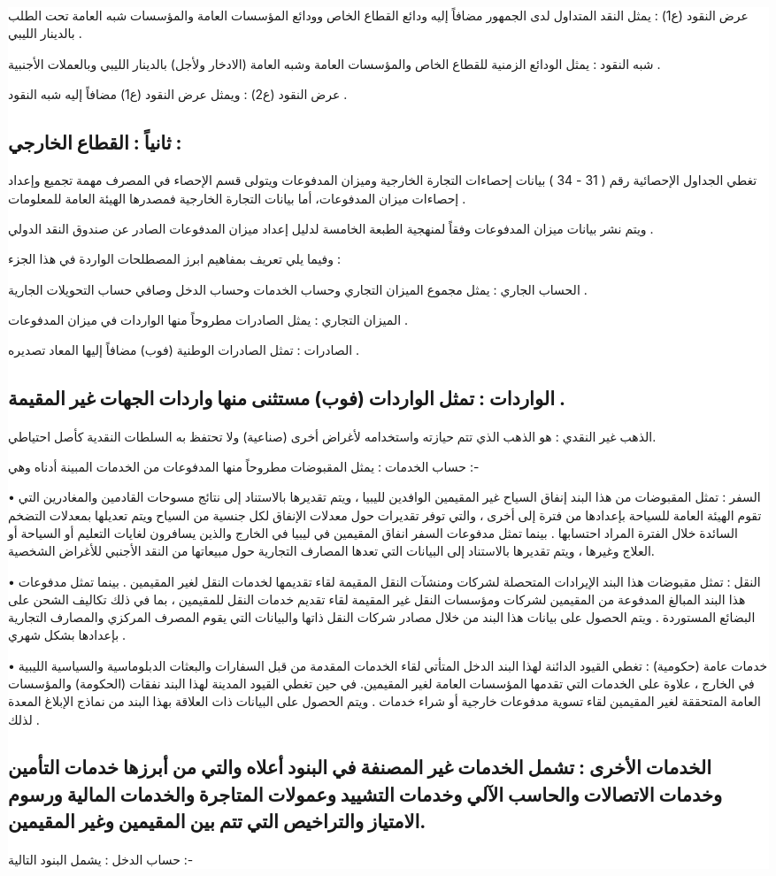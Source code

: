 عرض النقود (ع1) : يمثل النقد المتداول لدى الجمهور مضافاً إليه ودائع القطاع الخاص وودائع المؤسسات
العامة والمؤسسات شبه العامة تحت الطلب بالدينار الليبي .

شبه النقود : يمثل الودائع الزمنية للقطاع الخاص والمؤسسات العامة وشبه العامة (الادخار ولأجل) بالدينار
الليبي وبالعملات الأجنبية .

عرض النقود (ع2) : ويمثل عرض النقود (ع1) مضافاً إليه شبه النقود .

## ثانياً : القطاع الخارجي :

تغطي الجداول الإحصائية رقم ( 31 - 34 ) بيانات إحصاءات التجارة الخارجية وميزان المدفوعات ويتولى
قسم الإحصاء في المصرف مهمة تجميع وإعداد إحصاءات ميزان المدفوعات، أما بيانات التجارة الخارجية
فمصدرها الهيئة العامة للمعلومات .

ويتم نشر بيانات ميزان المدفوعات وفقاً لمنهجية الطبعة الخامسة لدليل إعداد ميزان المدفوعات الصادر عن
صندوق النقد الدولي .

وفيما يلي تعريف بمفاهيم ابرز المصطلحات الواردة في هذا الجزء :

الحساب الجاري : يمثل مجموع الميزان التجاري وحساب الخدمات وحساب الدخل وصافي حساب
التحويلات الجارية .

الميزان التجاري : يمثل الصادرات مطروحاً منها الواردات في ميزان المدفوعات .

الصادرات : تمثل الصادرات الوطنية (فوب) مضافاً إليها المعاد تصديره .

الواردات : تمثل الواردات (فوب) مستثنى منها واردات الجهات غير المقيمة .
---
الذهب غير النقدي : هو الذهب الذي تتم حيازته واستخدامه لأغراض أخرى (صناعية) ولا تحتفظ به
السلطات النقدية كأصل احتياطي.

حساب الخدمات : يمثل المقبوضات مطروحاً منها المدفوعات من الخدمات المبينة أدناه وهي :-

• السفر : تمثل المقبوضات من هذا البند إنفاق السياح غير المقيمين الوافدين لليبيا ، ويتم تقديرها بالاستناد
إلى نتائج مسوحات القادمين والمغادرين التي تقوم الهيئة العامة للسياحة بإعدادها من فترة إلى أخرى ،
والتي توفر تقديرات حول معدلات الإنفاق لكل جنسية من السياح ويتم تعديلها بمعدلات التضخم السائدة
خلال الفترة المراد احتسابها . بينما تمثل مدفوعات السفر انفاق المقيمين في ليبيا في الخارج والذين
يسافرون لغايات التعليم أو السياحة أو العلاج وغيرها ، ويتم تقديرها بالاستناد إلى البيانات التي تعدها
المصارف التجارية حول مبيعاتها من النقد الأجنبي للأغراض الشخصية.

• النقل : تمثل مقبوضات هذا البند الإيرادات المتحصلة لشركات ومنشآت النقل المقيمة لقاء تقديمها
لخدمات النقل لغير المقيمين . بينما تمثل مدفوعات هذا البند المبالغ المدفوعة من المقيمين لشركات
ومؤسسات النقل غير المقيمة لقاء تقديم خدمات النقل للمقيمين ، بما في ذلك تكاليف الشحن على البضائع
المستوردة . ويتم الحصول على بيانات هذا البند من خلال مصادر شركات النقل ذاتها والبيانات التي
يقوم المصرف المركزي والمصارف التجارية بإعدادها بشكل شهري .

• خدمات عامة (حكومية) : تغطي القيود الدائنة لهذا البند الدخل المتأتي لقاء الخدمات المقدمة من قبل
السفارات والبعثات الدبلوماسية والسياسية الليبية في الخارج ، علاوة على الخدمات التي تقدمها
المؤسسات العامة لغير المقيمين. في حين تغطي القيود المدينة لهذا البند نفقات (الحكومة) والمؤسسات
العامة المتحققة لغير المقيمين لقاء تسوية مدفوعات خارجية أو شراء خدمات . ويتم الحصول على
البيانات ذات العلاقة بهذا البند من نماذج الإبلاغ المعدة لذلك .

الخدمات الأخرى : تشمل الخدمات غير المصنفة في البنود أعلاه والتي من أبرزها خدمات التأمين وخدمات
الاتصالات والحاسب الآلي وخدمات التشييد وعمولات المتاجرة والخدمات المالية ورسوم الامتياز
والتراخيص التي تتم بين المقيمين وغير المقيمين.
---
حساب الدخل : يشمل البنود التالية :-

